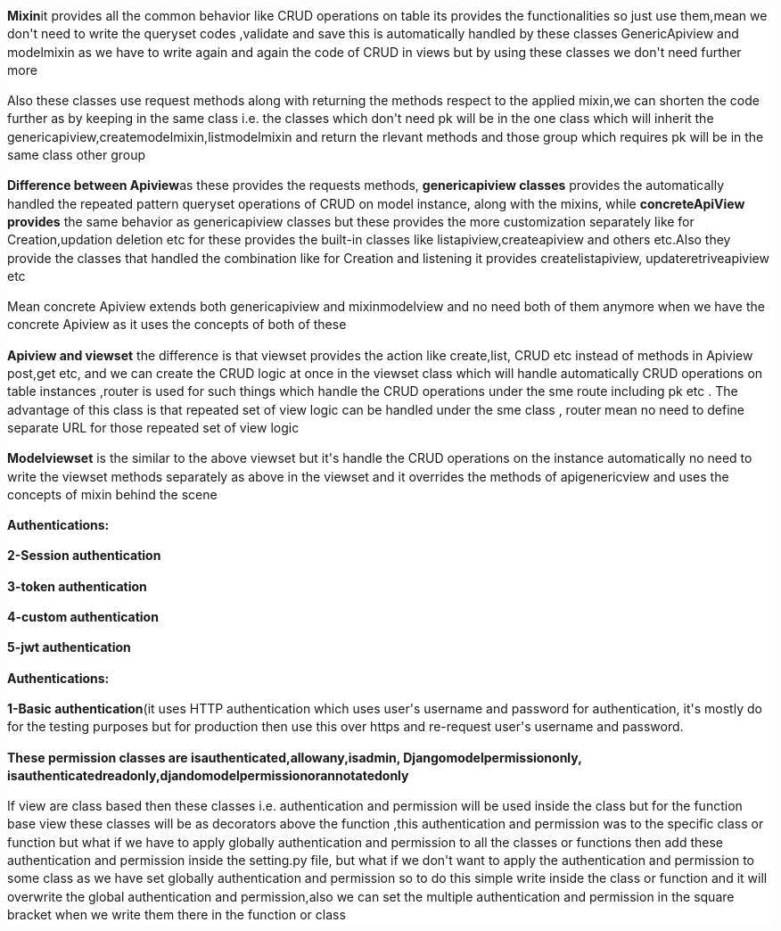 **Mixin**it provides all the common behavior like CRUD operations on table its provides the functionalities so just use them,mean we don't need to write the queryset codes ,validate and save this is automatically handled by these classes GenericApiview and modelmixin as we have to write again and again the code of CRUD in views but by using these classes we don't need further more

Also these classes use request methods along with returning the methods respect to the applied mixin,we can shorten the code further as by keeping in the same class i.e. the classes which don't need pk will be in the one class which will inherit the genericapiview,createmodelmixin,listmodelmixin and return the rlevant methods and those group which requires pk will be in the same class other group

**Difference between Apiview**as these provides the requests methods, **genericapiview classes** provides the automatically handled the repeated pattern queryset operations of CRUD on model instance, along with the mixins, while **concreteApiView provides** the same behavior as genericapiview classes but these provides the more customization separately like for Creation,updation deletion etc for these provides the built-in classes like listapiview,createapiview and others etc.Also they provide the classes that handled the combination like for Creation and listening it provides createlistapiview, updateretriveapiview etc

Mean concrete Apiview extends both genericapiview and mixinmodelview and no need both of them anymore when we have the concrete Apiview as it uses the concepts of both of these

**Apiview and viewset** the difference is that viewset provides the action like create,list, CRUD etc instead of methods in Apiview post,get etc, and we can create the CRUD logic at once in the viewset class which will handle automatically CRUD operations on table instances ,router is used for such things which handle the CRUD operations under the sme route including pk etc . The advantage of this class is that repeated set of view logic can be handled under the sme class , router mean no need to define separate URL for those repeated set of view logic

**Modelviewset** is the similar to the above viewset but it's handle the CRUD operations on the instance automatically no need to write the viewset methods separately as above in the viewset and it overrides the methods of apigenericview and uses the concepts of mixin behind the scene

**Authentications:**

**2-Session authentication**

**3-token authentication**

**4-custom authentication**

**5-jwt authentication**

**Authentications:**

**1-Basic authentication**(it uses HTTP authentication which uses user's username and password for authentication, it's mostly do for the testing purposes but for production then use this over https and re-request user's username and password.

**These permission classes are isauthenticated,allowany,isadmin, Djangomodelpermissiononly, isauthenticatedreadonly,djandomodelpermissionorannotatedonly**

If view are class based then these classes i.e. authentication and permission will be used inside the class but for the function base view these classes will be as decorators above the function ,this authentication and permission was to the specific class or function but what if we have to apply globally authentication and permission to all the classes or functions then add these authentication and permission inside the setting.py file, but what if we don't want to apply the authentication and permission to some class as we have set globally authentication and permission so to do this simple write inside the class or function and it will overwrite the global authentication and permission,also we can set the multiple authentication and permission in the square bracket when we write them there in the function or class
